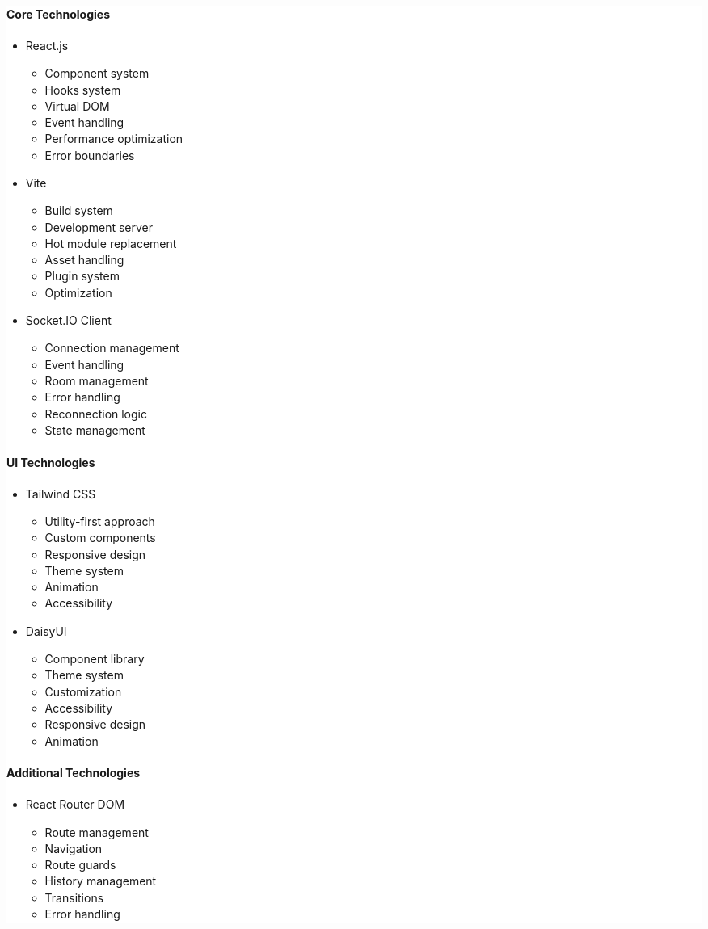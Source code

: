 #### Core Technologies

- React.js

  - Component system
  - Hooks system
  - Virtual DOM
  - Event handling
  - Performance optimization
  - Error boundaries

- Vite

  - Build system
  - Development server
  - Hot module replacement
  - Asset handling
  - Plugin system
  - Optimization

- Socket.IO Client
  - Connection management
  - Event handling
  - Room management
  - Error handling
  - Reconnection logic
  - State management

#### UI Technologies

- Tailwind CSS

  - Utility-first approach
  - Custom components
  - Responsive design
  - Theme system
  - Animation
  - Accessibility

- DaisyUI
  - Component library
  - Theme system
  - Customization
  - Accessibility
  - Responsive design
  - Animation

#### Additional Technologies

- React Router DOM

  - Route management
  - Navigation
  - Route guards
  - History management
  - Transitions
  - Error handling
